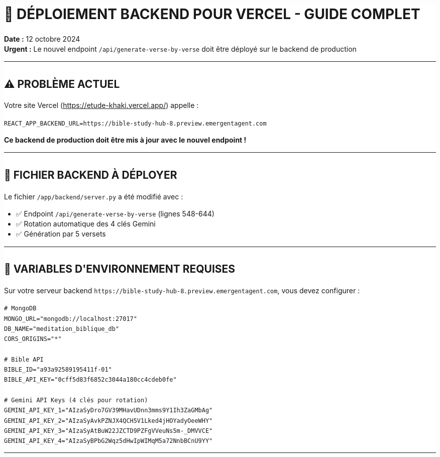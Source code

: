 # 🚀 DÉPLOIEMENT BACKEND POUR VERCEL - GUIDE COMPLET

**Date :** 12 octobre 2024  
**Urgent :** Le nouvel endpoint `/api/generate-verse-by-verse` doit être déployé sur le backend de production

---

## ⚠️ PROBLÈME ACTUEL

Votre site Vercel (https://etude-khaki.vercel.app/) appelle :
```
REACT_APP_BACKEND_URL=https://bible-study-hub-8.preview.emergentagent.com
```

**Ce backend de production doit être mis à jour avec le nouvel endpoint !**

---

## 📁 FICHIER BACKEND À DÉPLOYER

Le fichier `/app/backend/server.py` a été modifié avec :
- ✅ Endpoint `/api/generate-verse-by-verse` (lignes 548-644)
- ✅ Rotation automatique des 4 clés Gemini
- ✅ Génération par 5 versets

---

## 🔑 VARIABLES D'ENVIRONNEMENT REQUISES

Sur votre serveur backend `https://bible-study-hub-8.preview.emergentagent.com`, vous devez configurer :

```env
# MongoDB
MONGO_URL="mongodb://localhost:27017"
DB_NAME="meditation_biblique_db"
CORS_ORIGINS="*"

# Bible API
BIBLE_ID="a93a92589195411f-01"
BIBLE_API_KEY="0cff5d83f6852c3044a180cc4cdeb0fe"

# Gemini API Keys (4 clés pour rotation)
GEMINI_API_KEY_1="AIzaSyDro7GV39MHavUDnn3mms9Y1Ih3ZaGMbAg"
GEMINI_API_KEY_2="AIzaSyAvkPZNJX4QCH5V1Lked4jHOYadyOeeWHY"
GEMINI_API_KEY_3="AIzaSyAtBuW22JZCTD9PZFgVVeuNs5m-_DMVVCE"
GEMINI_API_KEY_4="AIzaSyBPbG2Wqz5dHwIpWIMqM5a72NnbBCnU9YY"
```

---
